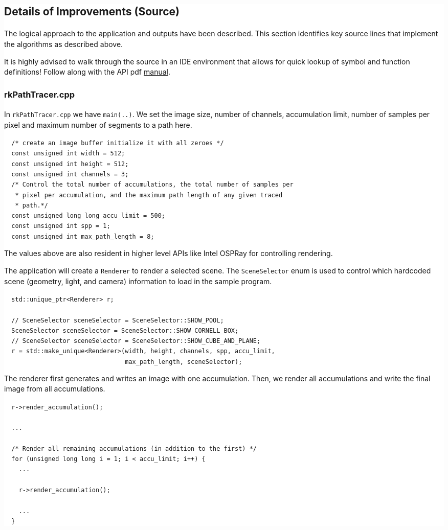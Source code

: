 ## Details of Improvements (Source)

The logical approach to the application and outputs have been described. This section identifies key source lines that implement the algorithms as described above.

It is highly advised to walk through the source in an IDE environment that allows for quick lookup of symbol and function definitions! Follow along with the API pdf [manual](https://raw.githubusercontent.com/embree/embree/master/readme.pdf).


### rkPathTracer.cpp
In `rkPathTracer.cpp` we have `main(..)`. We set the image size, number of channels, accumulation limit, number of samples per pixel and maximum number of segments to a path here.

```
  /* create an image buffer initialize it with all zeroes */
  const unsigned int width = 512;
  const unsigned int height = 512;
  const unsigned int channels = 3;
  /* Control the total number of accumulations, the total number of samples per
   * pixel per accumulation, and the maximum path length of any given traced
   * path.*/
  const unsigned long long accu_limit = 500;
  const unsigned int spp = 1;
  const unsigned int max_path_length = 8;
```
The values above are also resident in higher level APIs like Intel OSPRay for controlling rendering.

The application will create a `Renderer` to render a selected scene. The `SceneSelector` enum is used to control which hardcoded scene (geometry, light, and camera) information to load in the sample program.

```
  std::unique_ptr<Renderer> r;

  // SceneSelector sceneSelector = SceneSelector::SHOW_POOL;
  SceneSelector sceneSelector = SceneSelector::SHOW_CORNELL_BOX;
  // SceneSelector sceneSelector = SceneSelector::SHOW_CUBE_AND_PLANE;
  r = std::make_unique<Renderer>(width, height, channels, spp, accu_limit,
                                 max_path_length, sceneSelector);
```

The renderer first generates and writes an image with one accumulation. Then, we render all accumulations and write the final image from all accumulations.
```
  r->render_accumulation();
  
  ...

  /* Render all remaining accumulations (in addition to the first) */
  for (unsigned long long i = 1; i < accu_limit; i++) {
    ...

    r->render_accumulation();

    ...
  }
```
